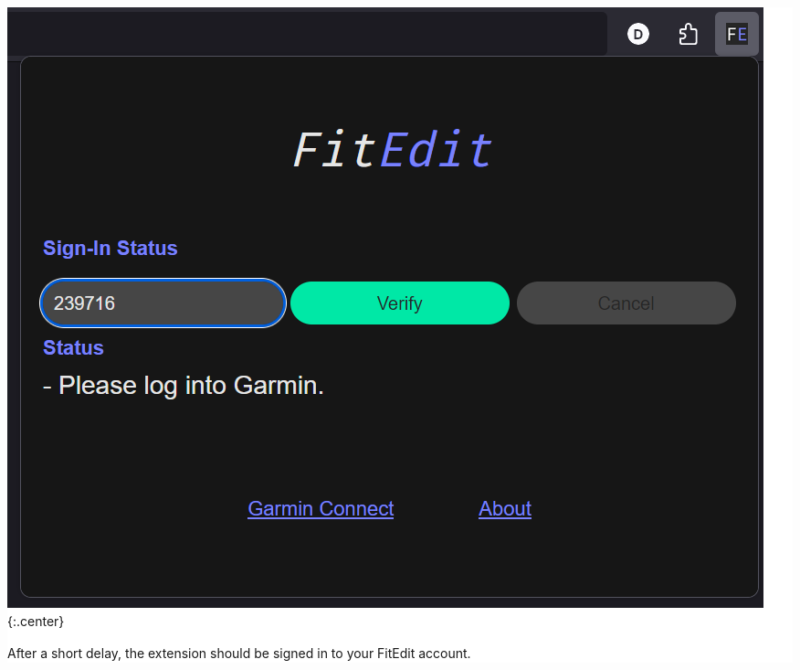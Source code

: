 ![OTP Entered](../assets/images/cookie-sync/garmin/automatic/firefox/setup/4-OTPEntered.png){:.center}

After a short delay, the extension should be signed in to your FitEdit account.
